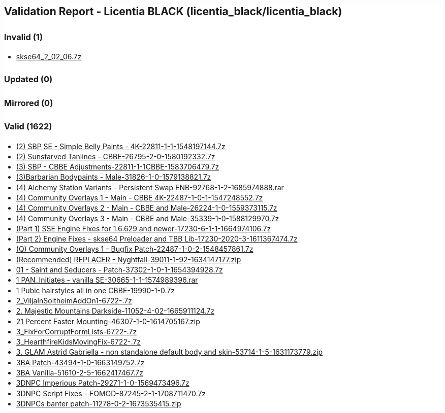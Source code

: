 ## Validation Report - Licentia BLACK (licentia_black/licentia_black)


### Invalid (1)
*  [skse64_2_02_06.7z](https://skse.silverlock.org/beta/skse64_2_02_06.7z)
### Updated (0)
### Mirrored (0)
### Valid (1622)
*  [(2) SBP SE - Simple Belly Paints - 4K-22811-1-1-1548197144.7z](https://www.nexusmods.com/skyrimspecialedition/mods/22811/?tab=files&file_id=79309)
*  [(2) Sunstarved Tanlines - CBBE-26795-2-0-1580192332.7z](https://www.nexusmods.com/skyrimspecialedition/mods/26795/?tab=files&file_id=121532)
*  [(3) SBP  - CBBE Adjustments-22811-1-1CBBE-1583706479.7z](https://www.nexusmods.com/skyrimspecialedition/mods/22811/?tab=files&file_id=127862)
*  [(3)Barbarian Bodypaints - Male-31826-1-0-1579138821.7z](https://www.nexusmods.com/skyrimspecialedition/mods/31826/?tab=files&file_id=119968)
*  [(4) Alchemy Station Variants - Persistent Swap ENB-92768-1-2-1685974888.rar](https://www.nexusmods.com/skyrimspecialedition/mods/92768/?tab=files&file_id=395295)
*  [(4) Community Overlays 1 - Main - CBBE 4K-22487-1-0-1-1547248552.7z](https://www.nexusmods.com/skyrimspecialedition/mods/22487/?tab=files&file_id=77989)
*  [(4) Community Overlays 2 - Main - CBBE and Male-26224-1-0-1559373115.7z](https://www.nexusmods.com/skyrimspecialedition/mods/26224/?tab=files&file_id=94370)
*  [(4) Community Overlays 3 - Main - CBBE and Male-35339-1-0-1588129970.7z](https://www.nexusmods.com/skyrimspecialedition/mods/35339/?tab=files&file_id=136903)
*  [(Part 1) SSE Engine Fixes for 1.6.629 and newer-17230-6-1-1-1664974106.7z](https://www.nexusmods.com/skyrimspecialedition/mods/17230/?tab=files&file_id=321815)
*  [(Part 2) Engine Fixes - skse64 Preloader and TBB Lib-17230-2020-3-1611367474.7z](https://www.nexusmods.com/skyrimspecialedition/mods/17230/?tab=files&file_id=181171)
*  [(Q) Community Overlays 1 - Bugfix Patch-22487-1-0-2-1548457861.7z](https://www.nexusmods.com/skyrimspecialedition/mods/22487/?tab=files&file_id=79615)
*  [(Recommended) REPLACER - Nyghtfall-39011-1-92-1634147177.zip](https://www.nexusmods.com/skyrimspecialedition/mods/39011/?tab=files&file_id=234610)
*  [01 - Saint and Seducers - Patch-37302-1-0-1-1654394928.7z](https://www.nexusmods.com/skyrimspecialedition/mods/37302/?tab=files&file_id=288859)
*  [1 PAN_Initiates - vanilla SE-30665-1-1-1574989396.rar](https://www.nexusmods.com/skyrimspecialedition/mods/30665/?tab=files&file_id=114609)
*  [1 Pubic hairstyles all in one CBBE-19990-1-0.7z](https://www.nexusmods.com/skyrimspecialedition/mods/19990/?tab=files&file_id=66223)
*  [2_ViljaInSoltheimAddOn1-6722-.7z](https://www.nexusmods.com/skyrimspecialedition/mods/6722/?tab=files&file_id=17934)
*  [2. Majestic Mountains Darkside-11052-4-02-1665911124.7z](https://www.nexusmods.com/skyrimspecialedition/mods/11052/?tab=files&file_id=324453)
*  [21 Percent Faster Mounting-46307-1-0-1614705167.zip](https://www.nexusmods.com/skyrimspecialedition/mods/46307/?tab=files&file_id=188997)
*  [3_FixForCorruptFormLists-6722-.7z](https://www.nexusmods.com/skyrimspecialedition/mods/6722/?tab=files&file_id=17025)
*  [3_HearthfireKidsMovingFix-6722-.7z](https://www.nexusmods.com/skyrimspecialedition/mods/6722/?tab=files&file_id=16718)
*  [3. GLAM Astrid Gabriella  - non standalone default body and skin-53714-1-5-1631173779.zip](https://www.nexusmods.com/skyrimspecialedition/mods/53714/?tab=files&file_id=227137)
*  [3BA Patch-43494-1-0-1663149752.7z](https://www.nexusmods.com/skyrimspecialedition/mods/43494/?tab=files&file_id=315996)
*  [3BA Vanilla-51610-2-5-1662417467.7z](https://www.nexusmods.com/skyrimspecialedition/mods/51610/?tab=files&file_id=313639)
*  [3DNPC Imperious Patch-29271-1-0-1569473496.7z](https://www.nexusmods.com/skyrimspecialedition/mods/29271/?tab=files&file_id=108289)
*  [3DNPC Script Fixes - FOMOD-87245-2-1-1708711470.7z](https://www.nexusmods.com/skyrimspecialedition/mods/87245/?tab=files&file_id=473807)
*  [3DNPCs banter patch-11278-0-2-1673535415.zip](https://www.nexusmods.com/skyrimspecialedition/mods/11278/?tab=files&file_id=348887)